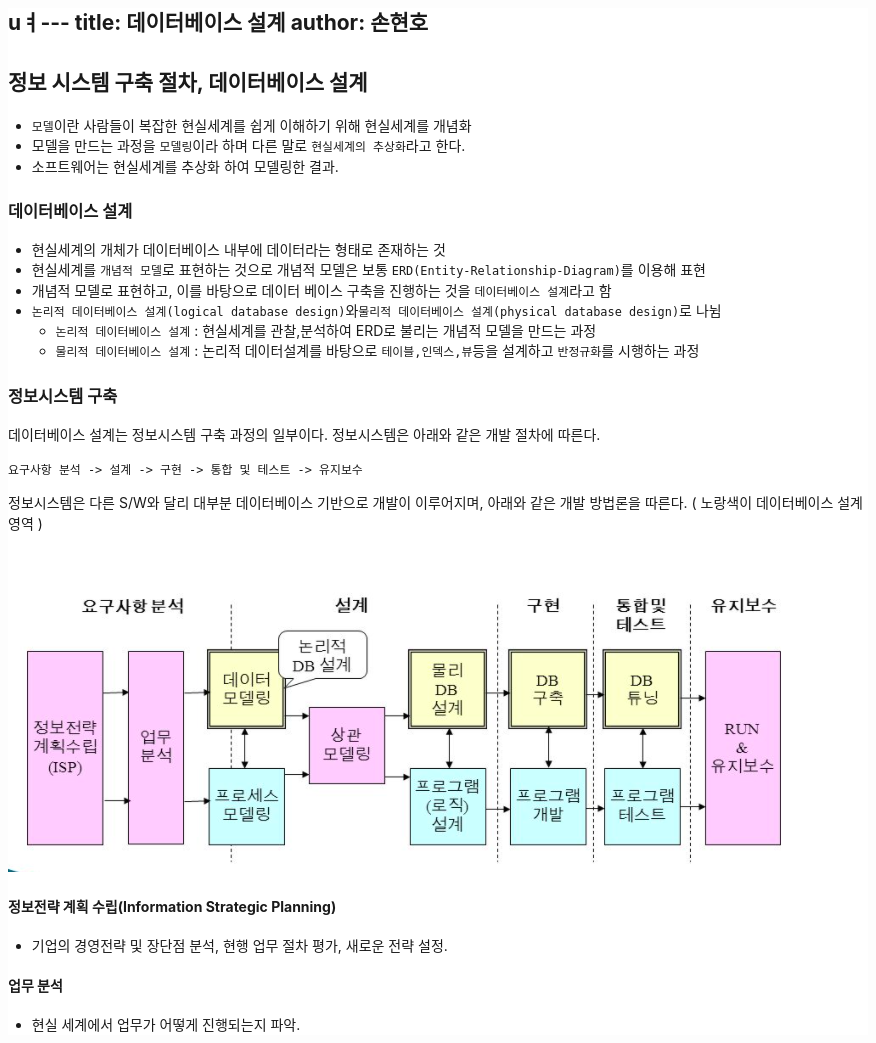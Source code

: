 uㅕ---
title: 데이터베이스 설계
author: 손현호
---

## 정보 시스템 구축 절차, 데이터베이스 설계
- `모델`이란 사람들이 복잡한 현실세계를 쉽게 이해하기 위해 현실세계를 개념화
- 모델을 만드는 과정을 `모델링`이라 하며 다른 말로 `현실세계의 추상화`라고 한다.
- 소프트웨어는 현실세계를 추상화 하여 모델링한 결과.


### 데이터베이스 설계
- 현실세계의 개체가 데이터베이스 내부에 데이터라는 형태로 존재하는 것
- 현실세계를 `개념적 모델`로 표현하는 것으로 개념적 모델은 보통 `ERD(Entity-Relationship-Diagram)`를 이용해 표현
- 개념적 모델로 표현하고, 이를 바탕으로 데이터 베이스 구축을 진행하는 것을 `데이터베이스 설계`라고 함
- `논리적 데이터베이스 설계(logical database design)`와`물리적 데이터베이스 설계(physical database design)`로 나뉨
    - `논리적 데이터베이스 설계` : 현실세계를 관찰,분석하여 ERD로 불리는 개념적 모델을 만드는 과정
    - `물리적 데이터베이스 설계` : 논리적 데이터설계를 바탕으로 `테이블,인덱스,뷰`등을 설계하고 `반정규화`를 시행하는 과정


### 정보시스템 구축

데이터베이스 설계는 정보시스템 구축 과정의 일부이다. 정보시스템은 아래와 같은 개발 절차에 따른다.

    요구사항 분석 -> 설계 -> 구현 -> 통합 및 테스트 -> 유지보수

정보시스템은 다른 S/W와 달리 대부분 데이터베이스 기반으로 개발이 이루어지며, 아래와 같은 개발 방법론을 따른다. ( 노랑색이 데이터베이스 설계 영역 )

![정보시스템 구축 절차](./img/DB02_01.png)

#### 정보전략 계획 수립(Information Strategic Planning)
- 기업의 경영전략 및 장단점 분석, 현행 업무 절차 평가, 새로운 전략 설정.

#### 업무 분석
-  현실 세계에서 업무가 어떻게 진행되는지 파악.
